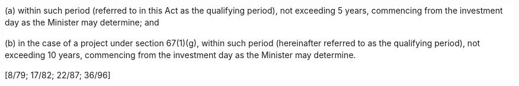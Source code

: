 (a) within such period (referred to in this Act as the qualifying period), not exceeding 5 years, commencing from the investment day as the Minister may determine; and

(b) in the case of a project under section 67(1)(g), within such period (hereinafter referred to as the qualifying period), not exceeding 10 years, commencing from the investment day as the Minister may determine.

[8/79; 17/82; 22/87; 36/96]

